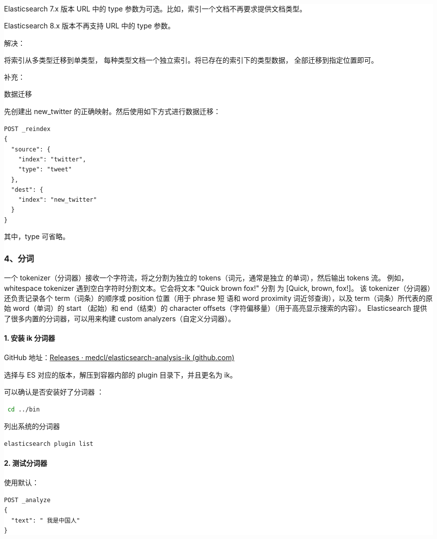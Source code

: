 Elasticsearch 7.x 版本 URL 中的 type 参数为可选。比如，索引一个文档不再要求提供文档类型。

Elasticsearch 8.x 版本不再支持 URL 中的 type 参数。

解决：

将索引从多类型迁移到单类型， 每种类型文档一个独立索引。将已存在的索引下的类型数据， 全部迁移到指定位置即可。

补充：

数据迁移

先创建出 new_twitter 的正确映射。然后使用如下方式进行数据迁移：

```http
POST _reindex
{
  "source": {
    "index": "twitter",
    "type": "tweet"
  },
  "dest": {
    "index": "new_twitter"
  }
}
```

其中，type 可省略。

### 4、分词

一个 tokenizer（分词器）接收一个字符流，将之分割为独立的 tokens（词元，通常是独立 的单词），然后输出 tokens 流。 例如，whitespace tokenizer 遇到空白字符时分割文本。它会将文本 "Quick brown fox!" 分割 为 [Quick, brown, fox!]。 该 tokenizer（分词器）还负责记录各个 term（词条）的顺序或 position 位置（用于 phrase 短 语和 word proximity 词近邻查询），以及 term（词条）所代表的原始 word（单词）的 start （起始）和 end（结束）的 character offsets（字符偏移量）（用于高亮显示搜索的内容）。 Elasticsearch 提供了很多内置的分词器，可以用来构建 custom analyzers（自定义分词器）。

#### 1. 安装 ik 分词器

GitHub 地址：[Releases · medcl/elasticsearch-analysis-ik (github.com)](https://github.com/medcl/elasticsearch-analysis-ik/releases)

选择与 ES 对应的版本，解压到容器内部的 plugin 目录下，并且更名为 ik。

可以确认是否安装好了分词器 ：

```sh
 cd ../bin
```

列出系统的分词器

```sh
elasticsearch plugin list
```

#### 2. 测试分词器

使用默认：

```http
POST _analyze 
{ 
  "text": " 我是中国人" 
}
```
